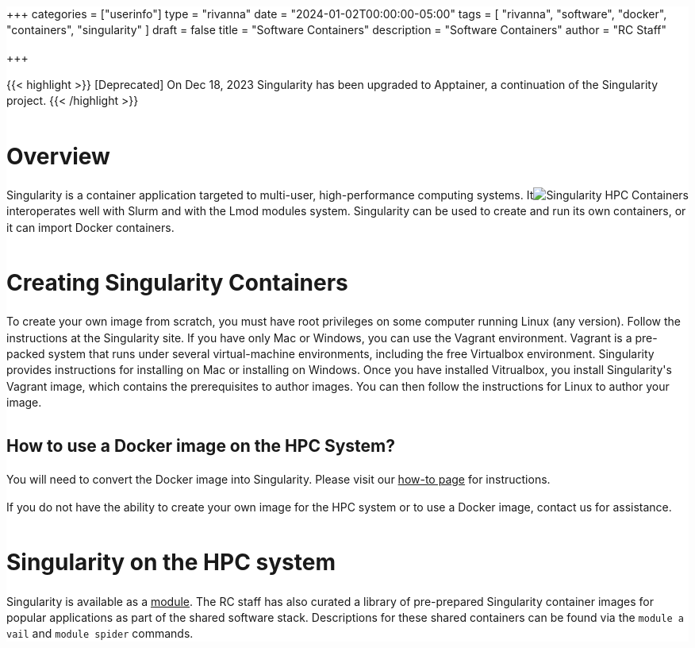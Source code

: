 +++
categories = ["userinfo"]
type = "rivanna"
date = "2024-01-02T00:00:00-05:00"
tags = [
  "rivanna", "software", "docker", "containers", "singularity"
]
draft = false
title = "Software Containers"
description = "Software Containers"
author = "RC Staff"

+++

{{< highlight >}}
[Deprecated] On Dec 18, 2023 Singularity has been upgraded to Apptainer, a continuation of the Singularity project.
{{< /highlight >}}

# Overview

<img src="/images/rivanna/singularity-logo.png" alt="Singularity HPC Containers" class="project-inset" style="float:right;max-width:30%;" />

Singularity is a container application targeted to multi-user, high-performance computing systems. It interoperates well with Slurm and with the Lmod modules system. Singularity can be used to create and run its own containers, or it can import Docker containers.

# Creating Singularity Containers
To create your own image from scratch, you must have root privileges on some computer running Linux (any version).  Follow the instructions at the Singularity site.  If you have only Mac or Windows, you can use the Vagrant environment.  Vagrant is a pre-packed system that runs under several virtual-machine environments, including the free Virtualbox environment.  Singularity provides instructions for installing on Mac or installing on Windows.  Once you have installed Vitrualbox, you install Singularity's Vagrant image, which contains the prerequisites to author images.  You can then follow the instructions for Linux to author your image.

## How to use a Docker image on the HPC System?
You will need to convert the Docker image into Singularity. Please visit our [how-to page](/userinfo/howtos/rivanna/docker-images-on-rivanna) for instructions.

If you do not have the ability to create your own image for the HPC system or to use a Docker image, contact us for assistance.


# Singularity on the HPC system
Singularity is available as a [module](/userinfo/hpc/software/modules). The RC staff has also curated a library of pre-prepared Singularity container images for popular applications as part of the shared software stack.  Descriptions for these shared containers can be found via the `module avail` and `module spider` commands.
